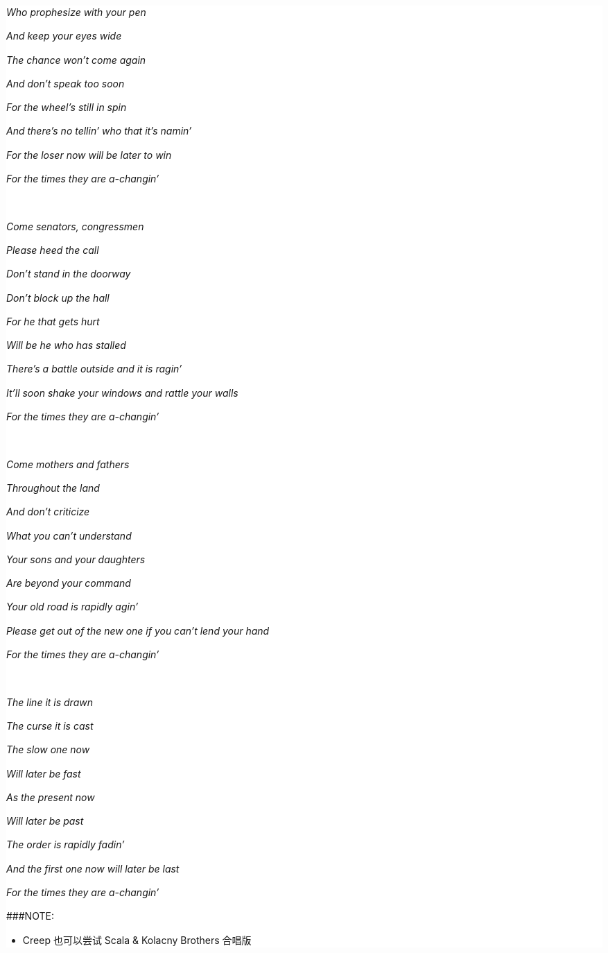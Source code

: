 *Who prophesize with your pen*

*And keep your eyes wide*

*The chance won’t come again*

*And don’t speak too soon*

*For the wheel’s still in spin*

*And there’s no tellin’ who that it’s namin’*

*For the loser now will be later to win*

*For the times they are a-changin’*

<br>

*Come senators, congressmen*

*Please heed the call*

*Don’t stand in the doorway*

*Don’t block up the hall*

*For he that gets hurt*

*Will be he who has stalled*

*There’s a battle outside and it is ragin’*

*It’ll soon shake your windows and rattle your walls*

*For the times they are a-changin’*

<br>

*Come mothers and fathers*

*Throughout the land*

*And don’t criticize*

*What you can’t understand*

*Your sons and your daughters*

*Are beyond your command*

*Your old road is rapidly agin’*

*Please get out of the new one if you can’t lend your hand*

*For the times they are a-changin’*

<br>

*The line it is drawn*

*The curse it is cast*

*The slow one now*

*Will later be fast*

*As the present now*

*Will later be past*

*The order is rapidly fadin’*

*And the first one now will later be last*

*For the times they are a-changin’*


###NOTE:

* Creep 也可以尝试 Scala & Kolacny Brothers 合唱版
